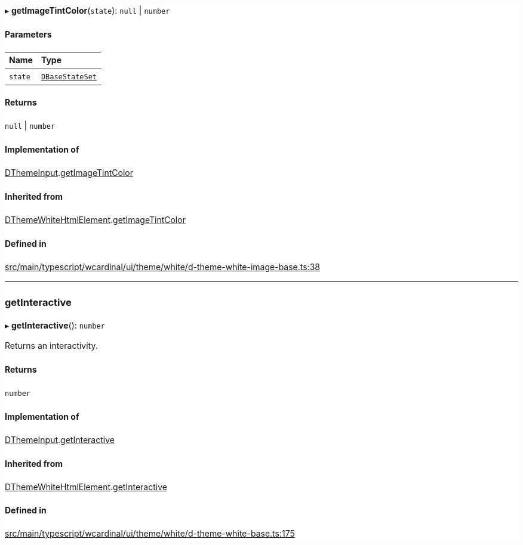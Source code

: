 ▸ **getImageTintColor**(`state`): ``null`` \| `number`

#### Parameters

| Name | Type |
| :------ | :------ |
| `state` | [`DBaseStateSet`](../interfaces/DBaseStateSet.md) |

#### Returns

``null`` \| `number`

#### Implementation of

[DThemeInput](../interfaces/DThemeInput.md).[getImageTintColor](../interfaces/DThemeInput.md#getimagetintcolor)

#### Inherited from

[DThemeWhiteHtmlElement](DThemeWhiteHtmlElement.md).[getImageTintColor](DThemeWhiteHtmlElement.md#getimagetintcolor)

#### Defined in

[src/main/typescript/wcardinal/ui/theme/white/d-theme-white-image-base.ts:38](https://github.com/winter-cardinal/winter-cardinal-ui/blob/v0.407.0/src/main/typescript/wcardinal/ui/theme/white/d-theme-white-image-base.ts#L38)

___

### getInteractive

▸ **getInteractive**(): `number`

Returns an interactivity.

#### Returns

`number`

#### Implementation of

[DThemeInput](../interfaces/DThemeInput.md).[getInteractive](../interfaces/DThemeInput.md#getinteractive)

#### Inherited from

[DThemeWhiteHtmlElement](DThemeWhiteHtmlElement.md).[getInteractive](DThemeWhiteHtmlElement.md#getinteractive)

#### Defined in

[src/main/typescript/wcardinal/ui/theme/white/d-theme-white-base.ts:175](https://github.com/winter-cardinal/winter-cardinal-ui/blob/v0.407.0/src/main/typescript/wcardinal/ui/theme/white/d-theme-white-base.ts#L175)
